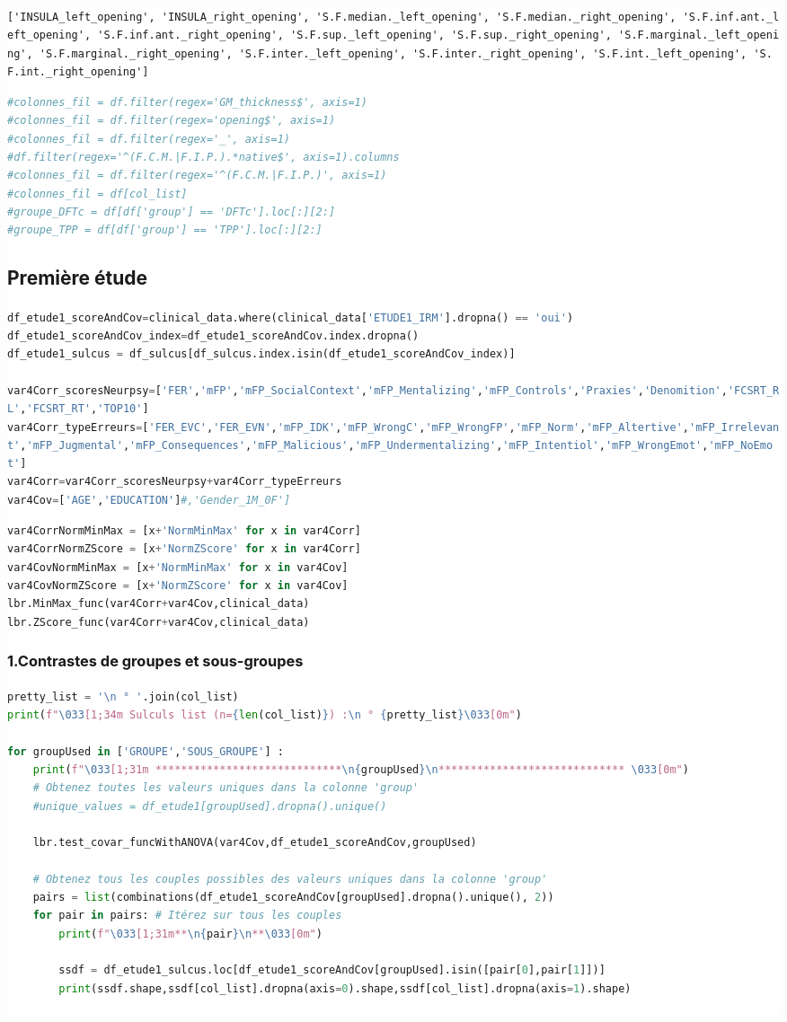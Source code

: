     ['INSULA_left_opening', 'INSULA_right_opening', 'S.F.median._left_opening', 'S.F.median._right_opening', 'S.F.inf.ant._left_opening', 'S.F.inf.ant._right_opening', 'S.F.sup._left_opening', 'S.F.sup._right_opening', 'S.F.marginal._left_opening', 'S.F.marginal._right_opening', 'S.F.inter._left_opening', 'S.F.inter._right_opening', 'S.F.int._left_opening', 'S.F.int._right_opening']



```python
#colonnes_fil = df.filter(regex='GM_thickness$', axis=1)
#colonnes_fil = df.filter(regex='opening$', axis=1)
#colonnes_fil = df.filter(regex='_', axis=1)
#df.filter(regex='^(F.C.M.|F.I.P.).*native$', axis=1).columns
#colonnes_fil = df.filter(regex='^(F.C.M.|F.I.P.)', axis=1)
#colonnes_fil = df[col_list]
#groupe_DFTc = df[df['group'] == 'DFTc'].loc[:][2:]
#groupe_TPP = df[df['group'] == 'TPP'].loc[:][2:]
```

## Première étude 


```python
df_etude1_scoreAndCov=clinical_data.where(clinical_data['ETUDE1_IRM'].dropna() == 'oui')
df_etude1_scoreAndCov_index=df_etude1_scoreAndCov.index.dropna()
df_etude1_sulcus = df_sulcus[df_sulcus.index.isin(df_etude1_scoreAndCov_index)]

var4Corr_scoresNeurpsy=['FER','mFP','mFP_SocialContext','mFP_Mentalizing','mFP_Controls','Praxies','Denomition','FCSRT_RL','FCSRT_RT','TOP10']
var4Corr_typeErreurs=['FER_EVC','FER_EVN','mFP_IDK','mFP_WrongC','mFP_WrongFP','mFP_Norm','mFP_Altertive','mFP_Irrelevant','mFP_Jugmental','mFP_Consequences','mFP_Malicious','mFP_Undermentalizing','mFP_Intentiol','mFP_WrongEmot','mFP_NoEmot']
var4Corr=var4Corr_scoresNeurpsy+var4Corr_typeErreurs
var4Cov=['AGE','EDUCATION']#,'Gender_1M_0F']
```


```python
var4CorrNormMinMax = [x+'NormMinMax' for x in var4Corr]
var4CorrNormZScore = [x+'NormZScore' for x in var4Corr]
var4CovNormMinMax = [x+'NormMinMax' for x in var4Cov]
var4CovNormZScore = [x+'NormZScore' for x in var4Cov]
lbr.MinMax_func(var4Corr+var4Cov,clinical_data)
lbr.ZScore_func(var4Corr+var4Cov,clinical_data)
```

### 1.Contrastes de groupes et sous-groupes


```python
pretty_list = '\n ° '.join(col_list)
print(f"\033[1;34m Sulculs list (n={len(col_list)}) :\n ° {pretty_list}\033[0m")  

for groupUsed in ['GROUPE','SOUS_GROUPE'] :
    print(f"\033[1;31m *****************************\n{groupUsed}\n***************************** \033[0m")
    # Obtenez toutes les valeurs uniques dans la colonne 'group'
    #unique_values = df_etude1[groupUsed].dropna().unique()
    
    lbr.test_covar_funcWithANOVA(var4Cov,df_etude1_scoreAndCov,groupUsed)
    
    # Obtenez tous les couples possibles des valeurs uniques dans la colonne 'group'
    pairs = list(combinations(df_etude1_scoreAndCov[groupUsed].dropna().unique(), 2))
    for pair in pairs: # Itérez sur tous les couples
        print(f"\033[1;31m**\n{pair}\n**\033[0m")
        
        ssdf = df_etude1_sulcus.loc[df_etude1_scoreAndCov[groupUsed].isin([pair[0],pair[1]])]
        print(ssdf.shape,ssdf[col_list].dropna(axis=0).shape,ssdf[col_list].dropna(axis=1).shape)
    
```